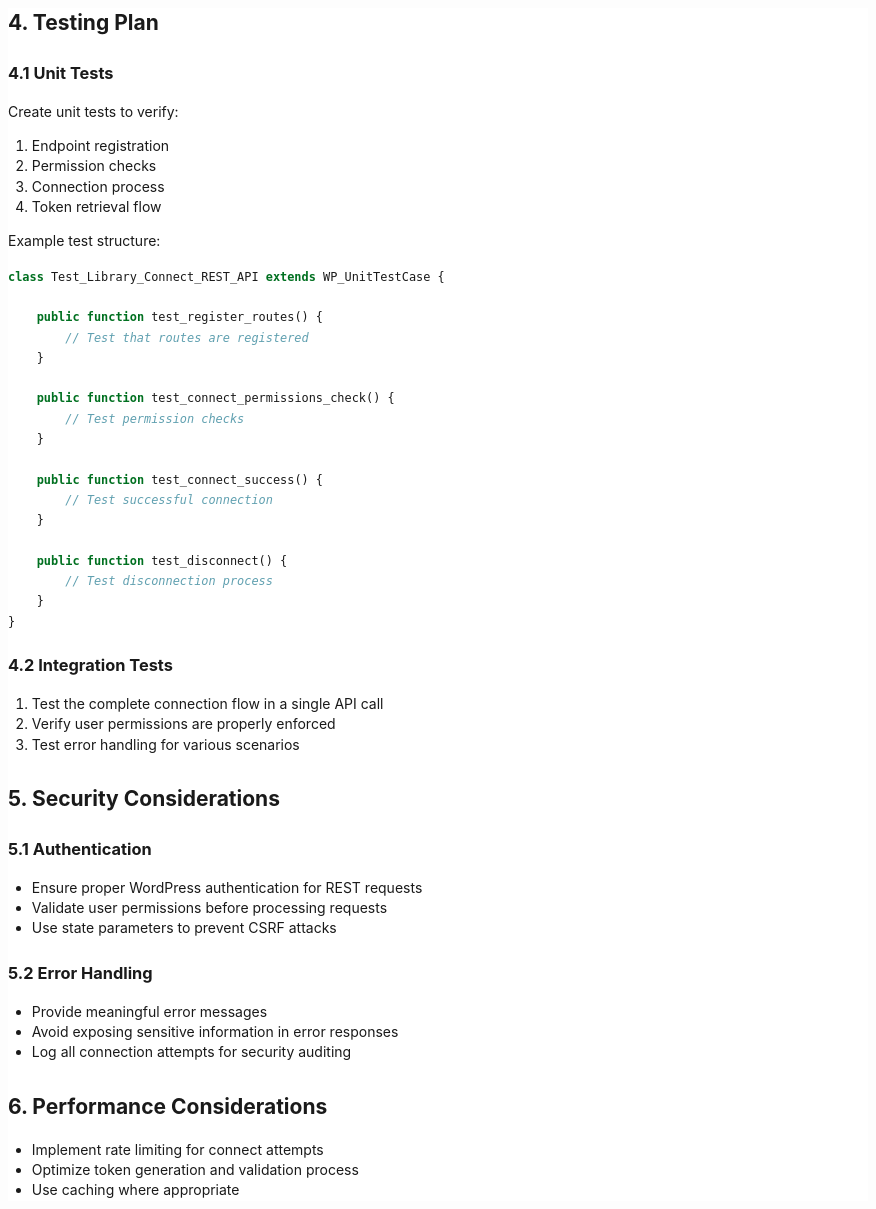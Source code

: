 ## 4. Testing Plan

### 4.1 Unit Tests

Create unit tests to verify:

1. Endpoint registration
2. Permission checks
3. Connection process
4. Token retrieval flow

Example test structure:

```php
class Test_Library_Connect_REST_API extends WP_UnitTestCase {
    
    public function test_register_routes() {
        // Test that routes are registered
    }
    
    public function test_connect_permissions_check() {
        // Test permission checks
    }
    
    public function test_connect_success() {
        // Test successful connection
    }
    
    public function test_disconnect() {
        // Test disconnection process
    }
}
```

### 4.2 Integration Tests

1. Test the complete connection flow in a single API call
2. Verify user permissions are properly enforced
3. Test error handling for various scenarios

## 5. Security Considerations

### 5.1 Authentication

- Ensure proper WordPress authentication for REST requests
- Validate user permissions before processing requests
- Use state parameters to prevent CSRF attacks

### 5.2 Error Handling

- Provide meaningful error messages
- Avoid exposing sensitive information in error responses
- Log all connection attempts for security auditing

## 6. Performance Considerations

- Implement rate limiting for connect attempts
- Optimize token generation and validation process
- Use caching where appropriate 